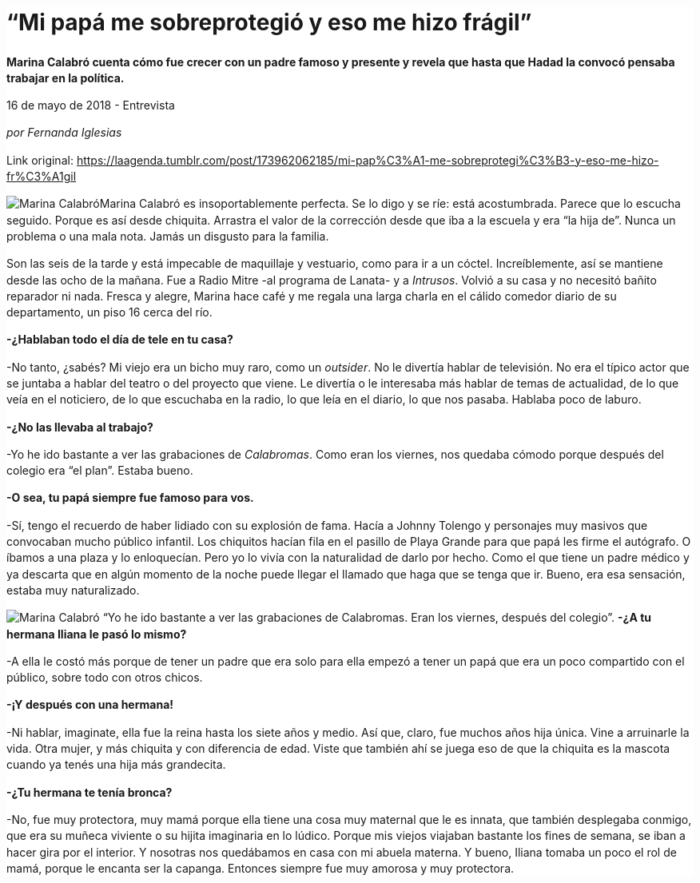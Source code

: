 # “Mi papá me sobreprotegió y eso me hizo frágil”

**Marina Calabró cuenta cómo fue crecer con un padre famoso y presente y revela que hasta que Hadad la convocó pensaba trabajar en la política.**

16 de mayo de 2018 - Entrevista

_por Fernanda Iglesias_

Link original: https://laagenda.tumblr.com/post/173962062185/mi-pap%C3%A1-me-sobreprotegi%C3%B3-y-eso-me-hizo-fr%C3%A1gil

![Marina Calabró](https://64.media.tumblr.com/109c139c19a9b142f6e9b05e8d3cc808/tumblr_inline_p8u0atrjw11t6q87u_500.jpg)Marina Calabró es insoportablemente perfecta. Se lo digo y se ríe: está acostumbrada. Parece que lo escucha seguido. Porque es así desde chiquita. Arrastra el valor de la corrección desde que iba a la escuela y era “la hija de”. Nunca un problema o una mala nota. Jamás un disgusto para la familia.

Son las seis de la tarde y está impecable de maquillaje y vestuario, como para ir a un cóctel. Increíblemente, así se mantiene desde las ocho de la mañana. Fue a Radio Mitre -al programa de Lanata- y a *Intrusos*. Volvió a su casa y no necesitó bañito reparador ni nada. Fresca y alegre, Marina hace café y me regala una larga charla en el cálido comedor diario de su departamento, un piso 16 cerca del río.

**-¿Hablaban todo el día de tele en tu casa?**  

-No tanto, ¿sabés? Mi viejo era un bicho muy raro, como un *outsider*. No le divertía hablar de televisión. No era el típico actor que se juntaba a hablar del teatro o del proyecto que viene. Le divertía o le interesaba más hablar de temas de actualidad, de lo que veía en el noticiero, de lo que escuchaba en la radio, lo que leía en el diario, lo que nos pasaba. Hablaba poco de laburo.

**-¿No las llevaba al trabajo?**  

-Yo he ido bastante a ver las grabaciones de *Calabromas*. Como eran los viernes, nos quedaba cómodo porque después del colegio era “el plan”. Estaba bueno.

**-O sea, tu papá siempre fue famoso para vos.**  

-Sí, tengo el recuerdo de haber lidiado con su explosión de fama. Hacía a Johnny Tolengo y personajes muy masivos que convocaban mucho público infantil. Los chiquitos hacían fila en el pasillo de Playa Grande para que papá les firme el autógrafo. O íbamos a una plaza y lo enloquecían. Pero yo lo vivía con la naturalidad de darlo por hecho. Como el que tiene un padre médico y ya descarta que en algún momento de la noche puede llegar el llamado que haga que se tenga que ir. Bueno, era esa sensación, estaba muy naturalizado.

![Marina Calabró](https://64.media.tumblr.com/109c139c19a9b142f6e9b05e8d3cc808/tumblr_inline_p8u0atrjw11t6q87u_500.jpg) “Yo he ido bastante a ver las grabaciones de Calabromas. Eran los viernes, después del colegio”. **-¿A tu hermana Iliana le pasó lo mismo?**  

-A ella le costó más porque de tener un padre que era solo para ella empezó a tener un papá que era un poco compartido con el público, sobre todo con otros chicos.

**-¡Y después con una hermana!**  

-Ni hablar, imaginate, ella fue la reina hasta los siete años y medio. Así que, claro, fue muchos años hija única. Vine a arruinarle la vida. Otra mujer, y más chiquita y con diferencia de edad. Viste que también ahí se juega eso de que la chiquita es la mascota cuando ya tenés una hija más grandecita.

**-¿Tu hermana te tenía bronca?**  

-No, fue muy protectora, muy mamá porque ella tiene una cosa muy maternal que le es innata, que también desplegaba conmigo, que era su muñeca viviente o su hijita imaginaria en lo lúdico. Porque mis viejos viajaban bastante los fines de semana, se iban a hacer gira por el interior. Y nosotras nos quedábamos en casa con mi abuela materna. Y bueno, Iliana tomaba un poco el rol de mamá, porque le encanta ser la capanga. Entonces siempre fue muy amorosa y muy protectora. 

